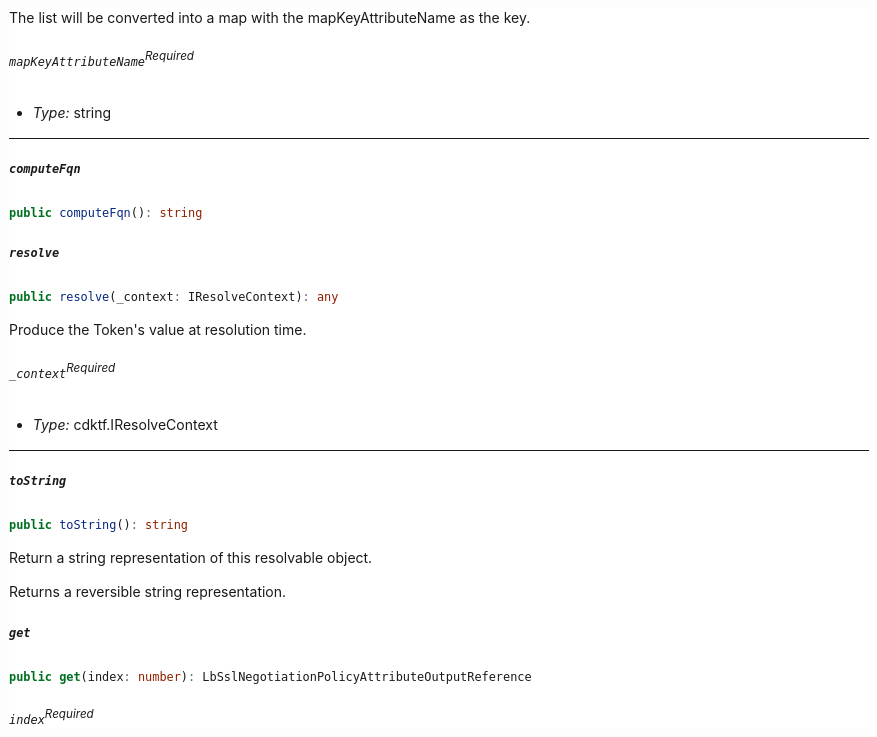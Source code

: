 The list will be converted into a map with the mapKeyAttributeName as the key.

###### `mapKeyAttributeName`<sup>Required</sup> <a name="mapKeyAttributeName" id="@cdktf/aws-cdk.lbSslNegotiationPolicy.LbSslNegotiationPolicyAttributeList.allWithMapKey.parameter.mapKeyAttributeName"></a>

- *Type:* string

---

##### `computeFqn` <a name="computeFqn" id="@cdktf/aws-cdk.lbSslNegotiationPolicy.LbSslNegotiationPolicyAttributeList.computeFqn"></a>

```typescript
public computeFqn(): string
```

##### `resolve` <a name="resolve" id="@cdktf/aws-cdk.lbSslNegotiationPolicy.LbSslNegotiationPolicyAttributeList.resolve"></a>

```typescript
public resolve(_context: IResolveContext): any
```

Produce the Token's value at resolution time.

###### `_context`<sup>Required</sup> <a name="_context" id="@cdktf/aws-cdk.lbSslNegotiationPolicy.LbSslNegotiationPolicyAttributeList.resolve.parameter._context"></a>

- *Type:* cdktf.IResolveContext

---

##### `toString` <a name="toString" id="@cdktf/aws-cdk.lbSslNegotiationPolicy.LbSslNegotiationPolicyAttributeList.toString"></a>

```typescript
public toString(): string
```

Return a string representation of this resolvable object.

Returns a reversible string representation.

##### `get` <a name="get" id="@cdktf/aws-cdk.lbSslNegotiationPolicy.LbSslNegotiationPolicyAttributeList.get"></a>

```typescript
public get(index: number): LbSslNegotiationPolicyAttributeOutputReference
```

###### `index`<sup>Required</sup> <a name="index" id="@cdktf/aws-cdk.lbSslNegotiationPolicy.LbSslNegotiationPolicyAttributeList.get.parameter.index"></a>
